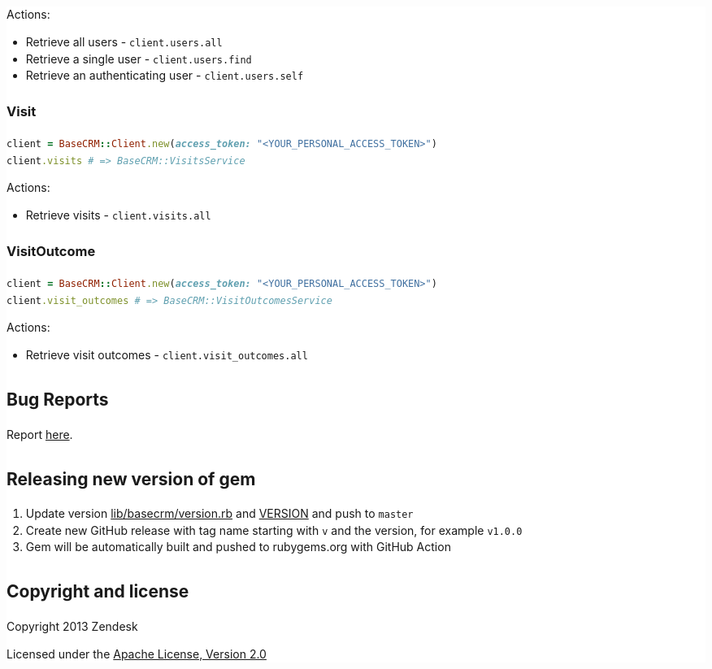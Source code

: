 Actions:
* Retrieve all users - `client.users.all`
* Retrieve a single user - `client.users.find`
* Retrieve an authenticating user - `client.users.self`

### Visit

```ruby
client = BaseCRM::Client.new(access_token: "<YOUR_PERSONAL_ACCESS_TOKEN>")
client.visits # => BaseCRM::VisitsService
```

Actions:
* Retrieve visits - `client.visits.all`

### VisitOutcome

```ruby
client = BaseCRM::Client.new(access_token: "<YOUR_PERSONAL_ACCESS_TOKEN>")
client.visit_outcomes # => BaseCRM::VisitOutcomesService
```

Actions:
* Retrieve visit outcomes - `client.visit_outcomes.all`

## Bug Reports
Report [here](https://github.com/zendesk/basecrm-ruby/issues).

## Releasing new version of gem

1. Update version [lib/basecrm/version.rb](lib/basecrm/version.rb) and [VERSION](VERSION) and push to `master`
2. Create new GitHub release with tag name starting with `v` and the version, for example `v1.0.0`
3. Gem will be automatically built and pushed to rubygems.org with GitHub Action

## Copyright and license

Copyright 2013 Zendesk

Licensed under the [Apache License, Version 2.0](LICENSE)
